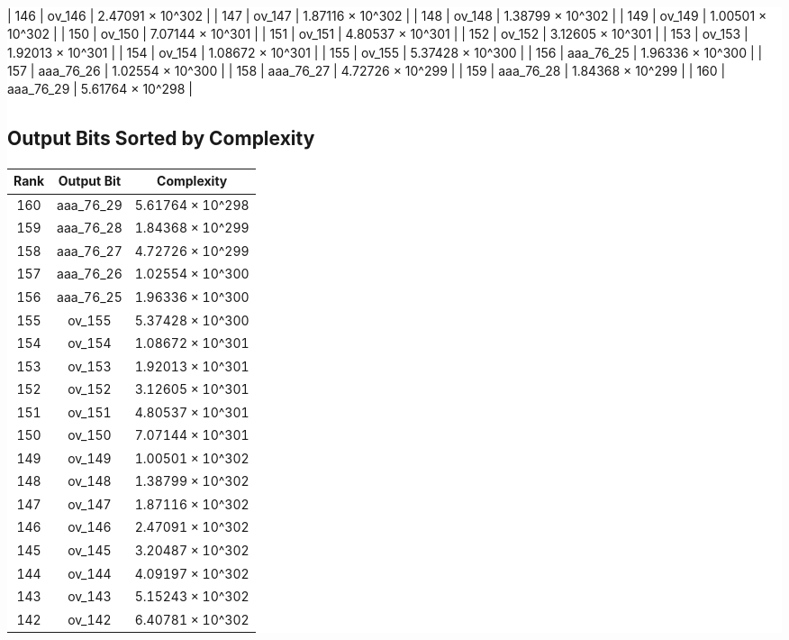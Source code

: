 | 146 | ov_146 | 2.47091 × 10^302 |
| 147 | ov_147 | 1.87116 × 10^302 |
| 148 | ov_148 | 1.38799 × 10^302 |
| 149 | ov_149 | 1.00501 × 10^302 |
| 150 | ov_150 | 7.07144 × 10^301 |
| 151 | ov_151 | 4.80537 × 10^301 |
| 152 | ov_152 | 3.12605 × 10^301 |
| 153 | ov_153 | 1.92013 × 10^301 |
| 154 | ov_154 | 1.08672 × 10^301 |
| 155 | ov_155 | 5.37428 × 10^300 |
| 156 | aaa_76_25 | 1.96336 × 10^300 |
| 157 | aaa_76_26 | 1.02554 × 10^300 |
| 158 | aaa_76_27 | 4.72726 × 10^299 |
| 159 | aaa_76_28 | 1.84368 × 10^299 |
| 160 | aaa_76_29 | 5.61764 × 10^298 |

## Output Bits Sorted by Complexity

| Rank | Output Bit | Complexity |
|:----:|:----------:|:----------:|
| 160 | aaa_76_29 | 5.61764 × 10^298 |
| 159 | aaa_76_28 | 1.84368 × 10^299 |
| 158 | aaa_76_27 | 4.72726 × 10^299 |
| 157 | aaa_76_26 | 1.02554 × 10^300 |
| 156 | aaa_76_25 | 1.96336 × 10^300 |
| 155 | ov_155 | 5.37428 × 10^300 |
| 154 | ov_154 | 1.08672 × 10^301 |
| 153 | ov_153 | 1.92013 × 10^301 |
| 152 | ov_152 | 3.12605 × 10^301 |
| 151 | ov_151 | 4.80537 × 10^301 |
| 150 | ov_150 | 7.07144 × 10^301 |
| 149 | ov_149 | 1.00501 × 10^302 |
| 148 | ov_148 | 1.38799 × 10^302 |
| 147 | ov_147 | 1.87116 × 10^302 |
| 146 | ov_146 | 2.47091 × 10^302 |
| 145 | ov_145 | 3.20487 × 10^302 |
| 144 | ov_144 | 4.09197 × 10^302 |
| 143 | ov_143 | 5.15243 × 10^302 |
| 142 | ov_142 | 6.40781 × 10^302 |